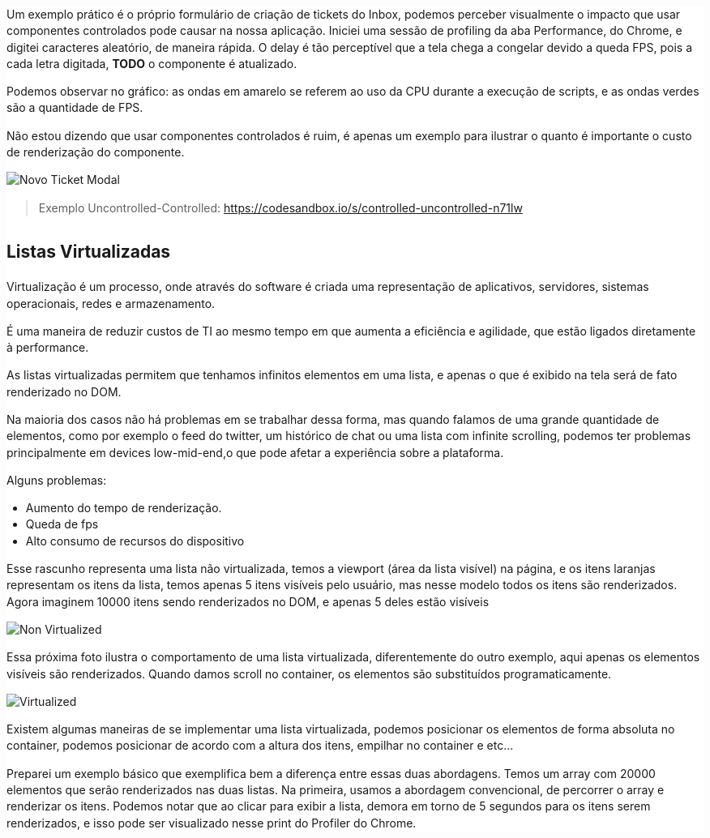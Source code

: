 Um exemplo prático é o próprio formulário de criação de tickets do Inbox, podemos perceber visualmente o impacto que usar componentes controlados pode causar na nossa aplicação. Iniciei uma sessão de profiling da aba Performance, do Chrome, e digitei caracteres aleatório, de maneira rápida. O delay é tão perceptível que a tela chega a congelar devido a queda FPS, pois a cada letra digitada, **TODO** o componente é atualizado.

Podemos observar no gráfico: as ondas em amarelo se referem ao uso da CPU durante a execução de scripts, e as ondas verdes são a quantidade de FPS.

Não estou dizendo que usar componentes controlados é ruim, é apenas um exemplo para ilustrar o quanto é importante o custo de renderização do componente.

![Novo Ticket Modal](https://imgur.com/yl7zxFZ.png)

> Exemplo Uncontrolled-Controlled: https://codesandbox.io/s/controlled-uncontrolled-n71lw

## Listas Virtualizadas

Virtualização é um processo, onde através do software é criada uma representação de aplicativos, servidores, sistemas operacionais, redes e armazenamento.

É uma maneira de reduzir custos de TI ao mesmo tempo em que aumenta a eficiência e agilidade, que estão ligados diretamente à performance.

As listas virtualizadas permitem que tenhamos infinitos elementos em uma lista, e apenas o que é exibido na tela será de fato renderizado no DOM.

Na maioria dos casos não há problemas em se trabalhar dessa forma, mas quando falamos de uma grande quantidade de elementos, como por exemplo o feed do twitter, um histórico de chat ou uma lista com infinite scrolling, podemos ter problemas principalmente em devices low-mid-end,o que pode afetar a experiência sobre a plataforma.

Alguns problemas:

- Aumento do tempo de renderização.
- Queda de fps
- Alto consumo de recursos do dispositivo

Esse rascunho representa uma lista não virtualizada, temos a viewport (área da lista visível) na página, e os itens laranjas representam os itens da lista, temos apenas 5 itens visíveis pelo usuário, mas nesse modelo todos os itens são renderizados. Agora imaginem 10000 itens sendo renderizados no DOM, e apenas 5 deles estão visíveis

![Non Virtualized](https://i.imgur.com/MlCPfl1.png)

Essa próxima foto ilustra o comportamento de uma lista virtualizada, diferentemente do outro exemplo, aqui apenas os elementos visíveis são renderizados. Quando damos scroll no container, os elementos são substituídos programaticamente.

![Virtualized](https://i.imgur.com/FTMppSV.png)

Existem algumas maneiras de se implementar uma lista virtualizada, podemos posicionar os elementos de forma absoluta no container, podemos posicionar de acordo com a altura dos itens, empilhar no container e etc...

Preparei um exemplo básico que exemplifica bem a diferença entre essas duas abordagens. Temos um array com 20000 elementos que serão renderizados nas duas listas. Na primeira, usamos a abordagem convencional, de percorrer o array e renderizar os itens. Podemos notar que ao clicar para exibir a lista, demora em torno de 5 segundos para os itens serem renderizados, e isso pode ser visualizado nesse print do Profiler do Chrome.
